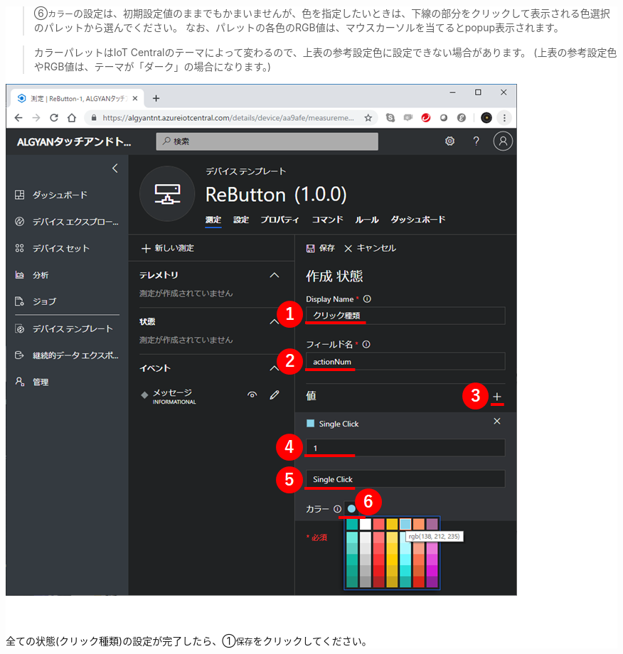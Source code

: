 > ⑥`カラー`の設定は、初期設定値のままでもかまいませんが、色を指定したいときは、下線の部分をクリックして表示される色選択のパレットから選んでください。
> なお、パレットの各色のRGB値は、マウスカーソルを当てるとpopup表示されます。

> カラーパレットはIoT Centralのテーマによって変わるので、上表の参考設定色に設定できない場合があります。
> (上表の参考設定色やRGB値は、テーマが「ダーク」の場合になります。)  

![37](img/37.png)

<br/>

全ての状態(クリック種類)の設定が完了したら、①`保存`をクリックしてください。
